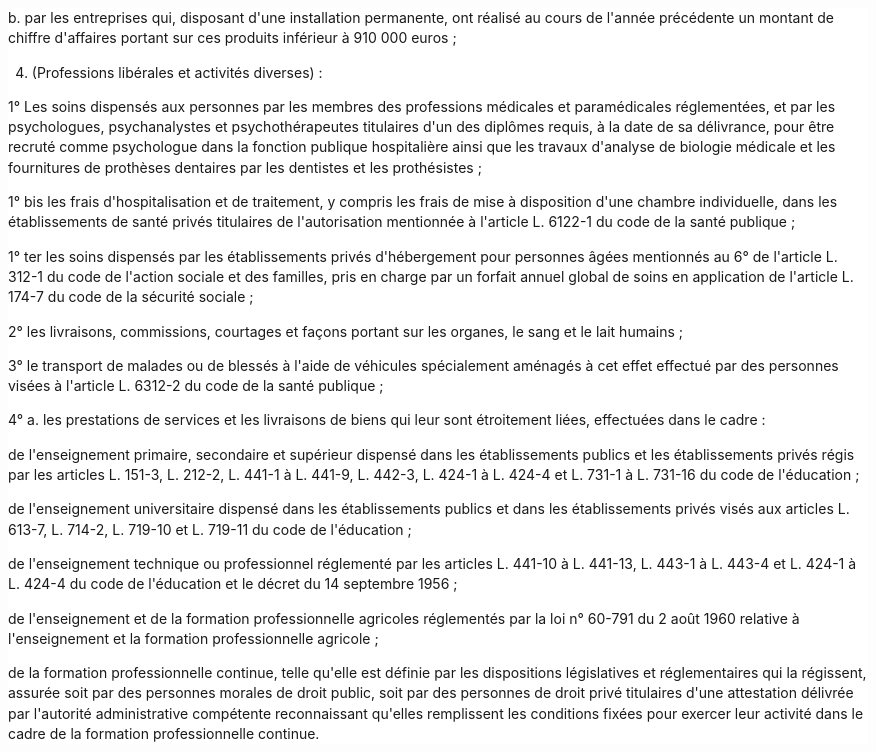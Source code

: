 b. par les entreprises qui, disposant d'une installation permanente, ont réalisé au cours de l'année précédente un montant de
chiffre d'affaires portant sur ces produits inférieur à 910 000 euros ;

4. (Professions libérales et activités diverses) :

1° Les soins dispensés aux personnes par les membres des professions médicales et paramédicales réglementées, et par les
psychologues, psychanalystes et psychothérapeutes titulaires d'un des diplômes requis, à la date de sa délivrance, pour être
recruté comme psychologue dans la fonction publique hospitalière ainsi que les travaux d'analyse de biologie médicale et les
fournitures de prothèses dentaires par les dentistes et les prothésistes ;

1° bis les frais d'hospitalisation et de traitement, y compris les frais de mise à disposition d'une chambre individuelle,
dans les établissements de santé privés titulaires de l'autorisation mentionnée à l'article L. 6122-1 du code de la santé
publique ;

1° ter les soins dispensés par les établissements privés d'hébergement pour personnes âgées mentionnés au 6° de l'article L.
312-1 du code de l'action sociale et des familles, pris en charge par un forfait annuel global de soins en application de
l'article L. 174-7 du code de la sécurité sociale ;

2° les livraisons, commissions, courtages et façons portant sur les organes, le sang et le lait humains ;

3° le transport de malades ou de blessés à l'aide de véhicules spécialement aménagés à cet effet effectué par des personnes
visées à l'article L. 6312-2 du code de la santé publique ;

4° a. les prestations de services et les livraisons de biens qui leur sont étroitement liées, effectuées dans le cadre :

de l'enseignement primaire, secondaire et supérieur dispensé dans les établissements publics et les établissements privés
régis par les articles L. 151-3, L. 212-2, L. 441-1 à L. 441-9, L. 442-3, L. 424-1 à L. 424-4 et L. 731-1 à L. 731-16 du code
de l'éducation ;

de l'enseignement universitaire dispensé dans les établissements publics et dans les établissements privés visés aux articles
L. 613-7, L. 714-2, L. 719-10 et L. 719-11 du code de l'éducation ;

de l'enseignement technique ou professionnel réglementé par les articles L. 441-10 à L. 441-13, L. 443-1 à L. 443-4 et L.
424-1 à L. 424-4 du code de l'éducation et le décret du 14 septembre 1956 ;

de l'enseignement et de la formation professionnelle agricoles réglementés par la loi n° 60-791 du 2 août 1960 relative à
l'enseignement et la formation professionnelle agricole ;

de la formation professionnelle continue, telle qu'elle est définie par les dispositions législatives et réglementaires qui
la régissent, assurée soit par des personnes morales de droit public, soit par des personnes de droit privé titulaires d'une
attestation délivrée par l'autorité administrative compétente reconnaissant qu'elles remplissent les conditions fixées pour
exercer leur activité dans le cadre de la formation professionnelle continue.

